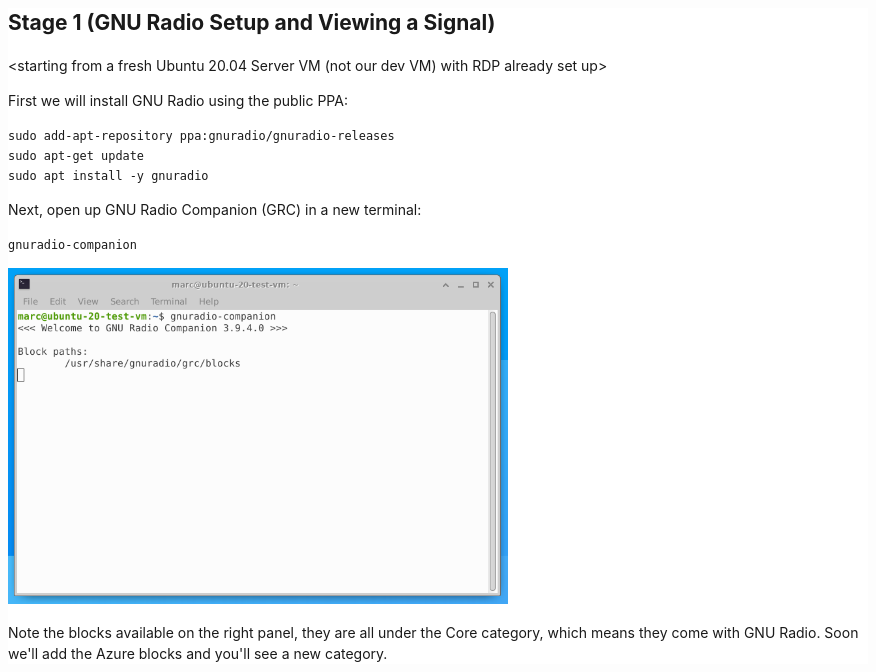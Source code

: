 
## Stage 1 (GNU Radio Setup and Viewing a Signal)

<starting from a fresh Ubuntu 20.04 Server VM (not our dev VM) with RDP already set up>

First we will install GNU Radio using the public PPA:
```console
sudo add-apt-repository ppa:gnuradio/gnuradio-releases
sudo apt-get update
sudo apt install -y gnuradio
```

Next, open up GNU Radio Companion (GRC) in a new terminal:
```console
gnuradio-companion
```

<img src="images/opening_grc.png" width="500"/>

Note the blocks available on the right panel, they are all under the Core category, which means they come with GNU Radio. Soon we'll add the Azure blocks and you'll see a new category.
